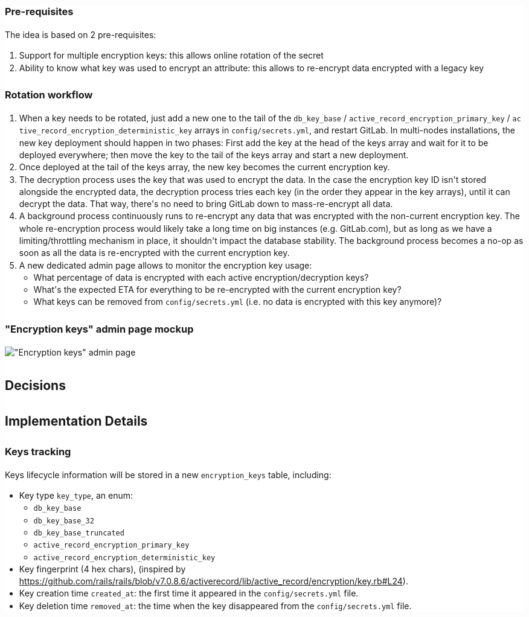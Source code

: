 ### Pre-requisites

The idea is based on 2 pre-requisites:

1. Support for multiple encryption keys: this allows online rotation of the secret
1. Ability to know what key was used to encrypt an attribute: this allows to re-encrypt data encrypted with a legacy key

### Rotation workflow

1. When a key needs to be rotated, just add a new one to the tail of the
   `db_key_base` / `active_record_encryption_primary_key` / `active_record_encryption_deterministic_key` arrays in
   `config/secrets.yml`, and restart GitLab. In multi-nodes installations, the new key deployment should happen in two
   phases: First add the key at the head of the keys array and wait for it to be deployed everywhere; then move the key to
   the tail of the keys array and start a new deployment.
1. Once deployed at the tail of the keys array, the new key becomes the current encryption key.
1. The decryption process uses the key that was used to encrypt the data.
   In the case the encryption key ID isn't stored alongside the encrypted data, the decryption process tries
   each key (in the order they appear in the key arrays), until it can decrypt the data.
   That way, there's no need to bring GitLab down to mass-re-encrypt all data.
1. A background process continuously runs to re-encrypt any data that was encrypted with the non-current encryption key.
   The whole re-encryption process would likely take a long time on big instances (e.g. GitLab.com), but as long as we
   have a limiting/throttling mechanism in place, it shouldn't impact the database stability.
   The background process becomes a no-op as soon as all the data is re-encrypted with the current encryption key.
1. A new dedicated admin page allows to monitor the encryption key usage:
   - What percentage of data is encrypted with each active encryption/decryption keys?
   - What's the expected ETA for everything to be re-encrypted with the current encryption key?
   - What keys can be removed from `config/secrets.yml` (i.e. no data is encrypted with this key anymore)?

### "Encryption keys" admin page mockup

!["Encryption keys" admin page](/images/handbook/engineering/architecture/design-documents/encryption_keys_rotation/encryption-keys-admin-page.png)

## Decisions

## Implementation Details

### Keys tracking

Keys lifecycle information will be stored in a new `encryption_keys` table, including:

- Key type `key_type`, an enum:
  - `db_key_base`
  - `db_key_base_32`
  - `db_key_base_truncated`
  - `active_record_encryption_primary_key`
  - `active_record_encryption_deterministic_key`
- Key fingerprint (4 hex chars), (inspired by
  <https://github.com/rails/rails/blob/v7.0.8.6/activerecord/lib/active_record/encryption/key.rb#L24>).
- Key creation time `created_at`: the first time it appeared in the `config/secrets.yml` file.
- Key deletion time `removed_at`: the time when the key disappeared from the `config/secrets.yml` file.
